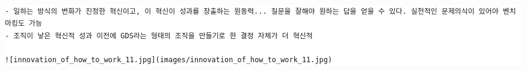     - 일하는 방식의 변화가 진정한 혁신이고, 이 혁신이 성과를 창출하는 원동력... 질문을 잘해야 원하는 답을 얻을 수 있다. 실천적인 문제의식이 있어야 벤치마킹도 가능
    - 조직이 낳은 혁신적 성과 이전에 GDS라는 형태의 조직을 만들기로 한 결정 자체가 더 혁신적
    
    ![innovation_of_how_to_work_11.jpg](images/innovation_of_how_to_work_11.jpg)
    